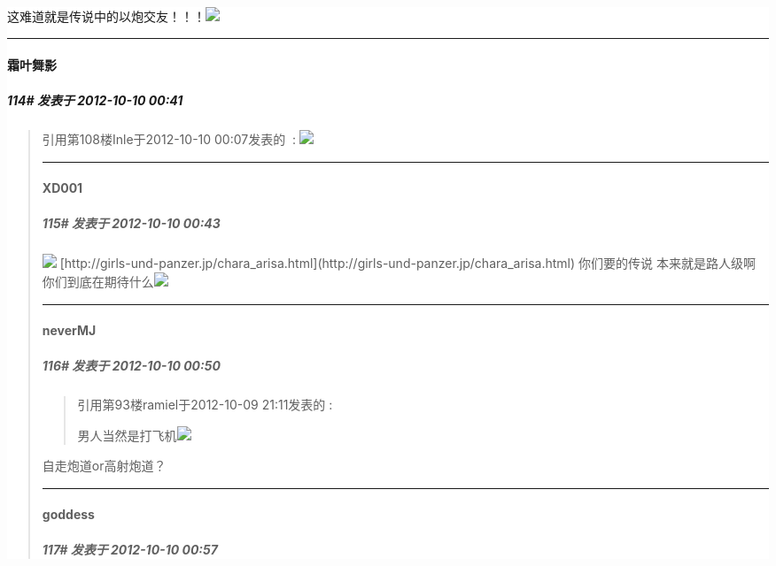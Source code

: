 
这难道就是传说中的以炮交友！！！<img src="https://static.saraba1st.com/image/smiley/face/161.jpg" referrerpolicy="no-referrer">







-----

####  霜叶舞影  
##### 114#       发表于 2012-10-10 00:41



<blockquote>引用第108楼Inle于2012-10-10 00:07发表的  :
<img src="https://static.saraba1st.com/image/smiley/face/09.gif" referrerpolicy="no-referrer">







-----

####  XD001  
##### 115#       发表于 2012-10-10 00:43



<img src="http://girls-und-panzer.jp/img/character/bg_arisa.jpg" referrerpolicy="no-referrer">
[http://girls-und-panzer.jp/chara_arisa.html](http://girls-und-panzer.jp/chara_arisa.html)
你们要的传说
本来就是路人级啊 你们到底在期待什么<img src="https://static.saraba1st.com/image/smiley/face/161.jpg" referrerpolicy="no-referrer">







-----

####  neverMJ  
##### 116#       发表于 2012-10-10 00:50



<blockquote>引用第93楼ramiel于2012-10-09 21:11发表的 : 

男人当然是打飞机<img src="http://bbs.saraba1st.com/2b/images/post/smile/face/154.gif" referrerpolicy="no-referrer"> </blockquote>
自走炮道or高射炮道？







-----

####  goddess  
##### 117#       发表于 2012-10-10 00:57
